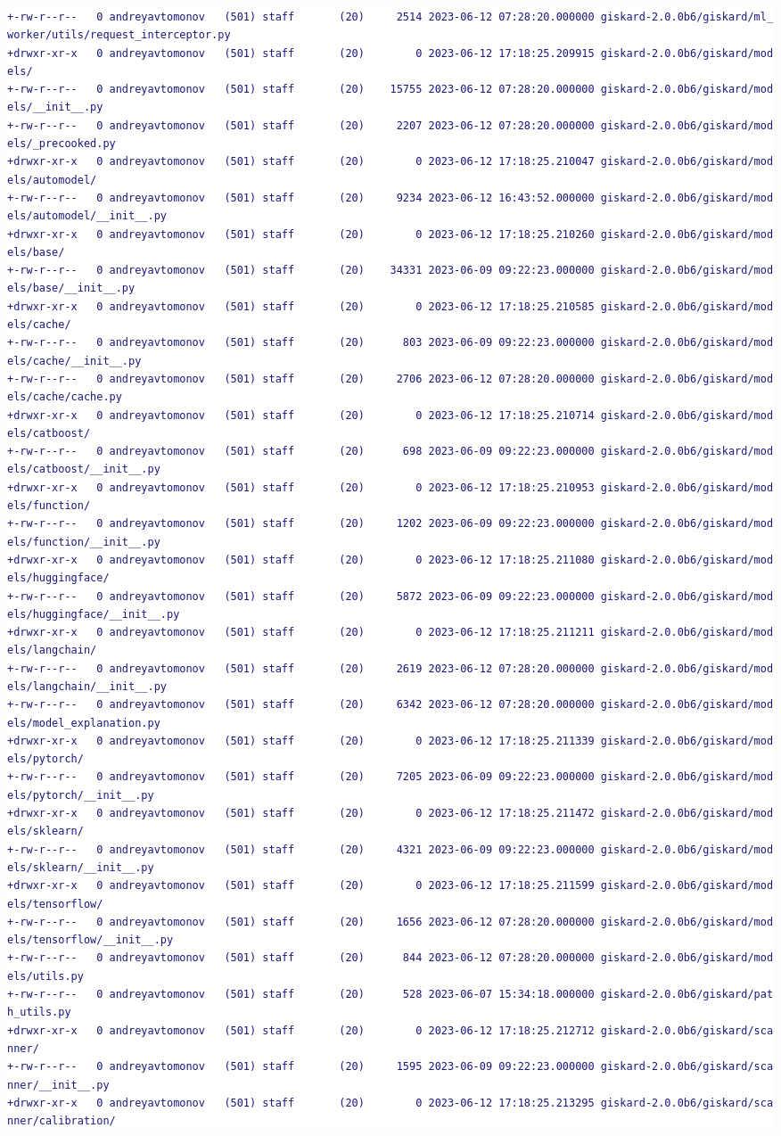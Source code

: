 ```diff
+-rw-r--r--   0 andreyavtomonov   (501) staff       (20)     2514 2023-06-12 07:28:20.000000 giskard-2.0.0b6/giskard/ml_worker/utils/request_interceptor.py
+drwxr-xr-x   0 andreyavtomonov   (501) staff       (20)        0 2023-06-12 17:18:25.209915 giskard-2.0.0b6/giskard/models/
+-rw-r--r--   0 andreyavtomonov   (501) staff       (20)    15755 2023-06-12 07:28:20.000000 giskard-2.0.0b6/giskard/models/__init__.py
+-rw-r--r--   0 andreyavtomonov   (501) staff       (20)     2207 2023-06-12 07:28:20.000000 giskard-2.0.0b6/giskard/models/_precooked.py
+drwxr-xr-x   0 andreyavtomonov   (501) staff       (20)        0 2023-06-12 17:18:25.210047 giskard-2.0.0b6/giskard/models/automodel/
+-rw-r--r--   0 andreyavtomonov   (501) staff       (20)     9234 2023-06-12 16:43:52.000000 giskard-2.0.0b6/giskard/models/automodel/__init__.py
+drwxr-xr-x   0 andreyavtomonov   (501) staff       (20)        0 2023-06-12 17:18:25.210260 giskard-2.0.0b6/giskard/models/base/
+-rw-r--r--   0 andreyavtomonov   (501) staff       (20)    34331 2023-06-09 09:22:23.000000 giskard-2.0.0b6/giskard/models/base/__init__.py
+drwxr-xr-x   0 andreyavtomonov   (501) staff       (20)        0 2023-06-12 17:18:25.210585 giskard-2.0.0b6/giskard/models/cache/
+-rw-r--r--   0 andreyavtomonov   (501) staff       (20)      803 2023-06-09 09:22:23.000000 giskard-2.0.0b6/giskard/models/cache/__init__.py
+-rw-r--r--   0 andreyavtomonov   (501) staff       (20)     2706 2023-06-12 07:28:20.000000 giskard-2.0.0b6/giskard/models/cache/cache.py
+drwxr-xr-x   0 andreyavtomonov   (501) staff       (20)        0 2023-06-12 17:18:25.210714 giskard-2.0.0b6/giskard/models/catboost/
+-rw-r--r--   0 andreyavtomonov   (501) staff       (20)      698 2023-06-09 09:22:23.000000 giskard-2.0.0b6/giskard/models/catboost/__init__.py
+drwxr-xr-x   0 andreyavtomonov   (501) staff       (20)        0 2023-06-12 17:18:25.210953 giskard-2.0.0b6/giskard/models/function/
+-rw-r--r--   0 andreyavtomonov   (501) staff       (20)     1202 2023-06-09 09:22:23.000000 giskard-2.0.0b6/giskard/models/function/__init__.py
+drwxr-xr-x   0 andreyavtomonov   (501) staff       (20)        0 2023-06-12 17:18:25.211080 giskard-2.0.0b6/giskard/models/huggingface/
+-rw-r--r--   0 andreyavtomonov   (501) staff       (20)     5872 2023-06-09 09:22:23.000000 giskard-2.0.0b6/giskard/models/huggingface/__init__.py
+drwxr-xr-x   0 andreyavtomonov   (501) staff       (20)        0 2023-06-12 17:18:25.211211 giskard-2.0.0b6/giskard/models/langchain/
+-rw-r--r--   0 andreyavtomonov   (501) staff       (20)     2619 2023-06-12 07:28:20.000000 giskard-2.0.0b6/giskard/models/langchain/__init__.py
+-rw-r--r--   0 andreyavtomonov   (501) staff       (20)     6342 2023-06-12 07:28:20.000000 giskard-2.0.0b6/giskard/models/model_explanation.py
+drwxr-xr-x   0 andreyavtomonov   (501) staff       (20)        0 2023-06-12 17:18:25.211339 giskard-2.0.0b6/giskard/models/pytorch/
+-rw-r--r--   0 andreyavtomonov   (501) staff       (20)     7205 2023-06-09 09:22:23.000000 giskard-2.0.0b6/giskard/models/pytorch/__init__.py
+drwxr-xr-x   0 andreyavtomonov   (501) staff       (20)        0 2023-06-12 17:18:25.211472 giskard-2.0.0b6/giskard/models/sklearn/
+-rw-r--r--   0 andreyavtomonov   (501) staff       (20)     4321 2023-06-09 09:22:23.000000 giskard-2.0.0b6/giskard/models/sklearn/__init__.py
+drwxr-xr-x   0 andreyavtomonov   (501) staff       (20)        0 2023-06-12 17:18:25.211599 giskard-2.0.0b6/giskard/models/tensorflow/
+-rw-r--r--   0 andreyavtomonov   (501) staff       (20)     1656 2023-06-12 07:28:20.000000 giskard-2.0.0b6/giskard/models/tensorflow/__init__.py
+-rw-r--r--   0 andreyavtomonov   (501) staff       (20)      844 2023-06-12 07:28:20.000000 giskard-2.0.0b6/giskard/models/utils.py
+-rw-r--r--   0 andreyavtomonov   (501) staff       (20)      528 2023-06-07 15:34:18.000000 giskard-2.0.0b6/giskard/path_utils.py
+drwxr-xr-x   0 andreyavtomonov   (501) staff       (20)        0 2023-06-12 17:18:25.212712 giskard-2.0.0b6/giskard/scanner/
+-rw-r--r--   0 andreyavtomonov   (501) staff       (20)     1595 2023-06-09 09:22:23.000000 giskard-2.0.0b6/giskard/scanner/__init__.py
+drwxr-xr-x   0 andreyavtomonov   (501) staff       (20)        0 2023-06-12 17:18:25.213295 giskard-2.0.0b6/giskard/scanner/calibration/
```